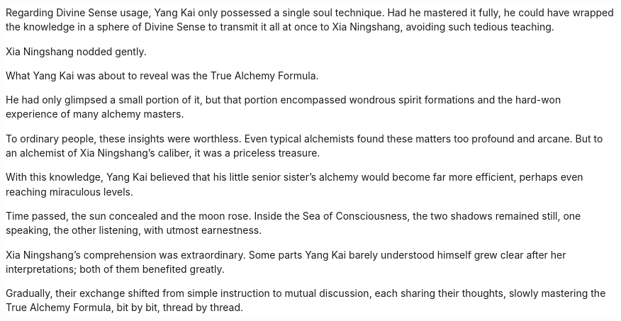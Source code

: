 Regarding Divine Sense usage, Yang Kai only possessed a single soul technique. Had he mastered it fully, he could have wrapped the knowledge in a sphere of Divine Sense to transmit it all at once to Xia Ningshang, avoiding such tedious teaching.

Xia Ningshang nodded gently.

What Yang Kai was about to reveal was the True Alchemy Formula.

He had only glimpsed a small portion of it, but that portion encompassed wondrous spirit formations and the hard-won experience of many alchemy masters.

To ordinary people, these insights were worthless. Even typical alchemists found these matters too profound and arcane. But to an alchemist of Xia Ningshang’s caliber, it was a priceless treasure.

With this knowledge, Yang Kai believed that his little senior sister’s alchemy would become far more efficient, perhaps even reaching miraculous levels.

Time passed, the sun concealed and the moon rose. Inside the Sea of Consciousness, the two shadows remained still, one speaking, the other listening, with utmost earnestness.

Xia Ningshang’s comprehension was extraordinary. Some parts Yang Kai barely understood himself grew clear after her interpretations; both of them benefited greatly.

Gradually, their exchange shifted from simple instruction to mutual discussion, each sharing their thoughts, slowly mastering the True Alchemy Formula, bit by bit, thread by thread.